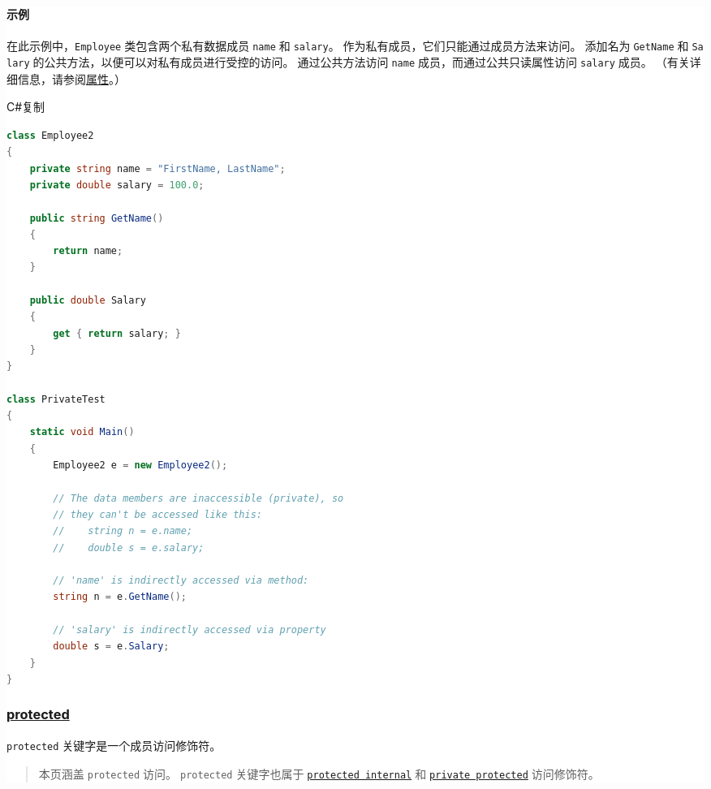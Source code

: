 #### 示例

在此示例中，`Employee` 类包含两个私有数据成员 `name` 和 `salary`。 作为私有成员，它们只能通过成员方法来访问。 添加名为 `GetName` 和 `Salary` 的公共方法，以便可以对私有成员进行受控的访问。 通过公共方法访问 `name` 成员，而通过公共只读属性访问 `salary` 成员。 （有关详细信息，请参阅[属性](https://docs.microsoft.com/zh-cn/dotnet/csharp/programming-guide/classes-and-structs/properties)。）

C#复制

```csharp
class Employee2
{
    private string name = "FirstName, LastName";
    private double salary = 100.0;

    public string GetName()
    {
        return name;
    }

    public double Salary
    {
        get { return salary; }
    }
}

class PrivateTest
{
    static void Main()
    {
        Employee2 e = new Employee2();

        // The data members are inaccessible (private), so
        // they can't be accessed like this:
        //    string n = e.name;
        //    double s = e.salary;

        // 'name' is indirectly accessed via method:
        string n = e.GetName();

        // 'salary' is indirectly accessed via property
        double s = e.Salary;
    }
}
```

### [protected](https://docs.microsoft.com/en-us/dotnet/csharp/language-reference/keywords/protected)

`protected` 关键字是一个成员访问修饰符。

> 本页涵盖 `protected` 访问。 `protected` 关键字也属于 [`protected internal`](https://docs.microsoft.com/zh-cn/dotnet/csharp/language-reference/keywords/protected-internal) 和 [`private protected`](https://docs.microsoft.com/zh-cn/dotnet/csharp/language-reference/keywords/private-protected) 访问修饰符。
